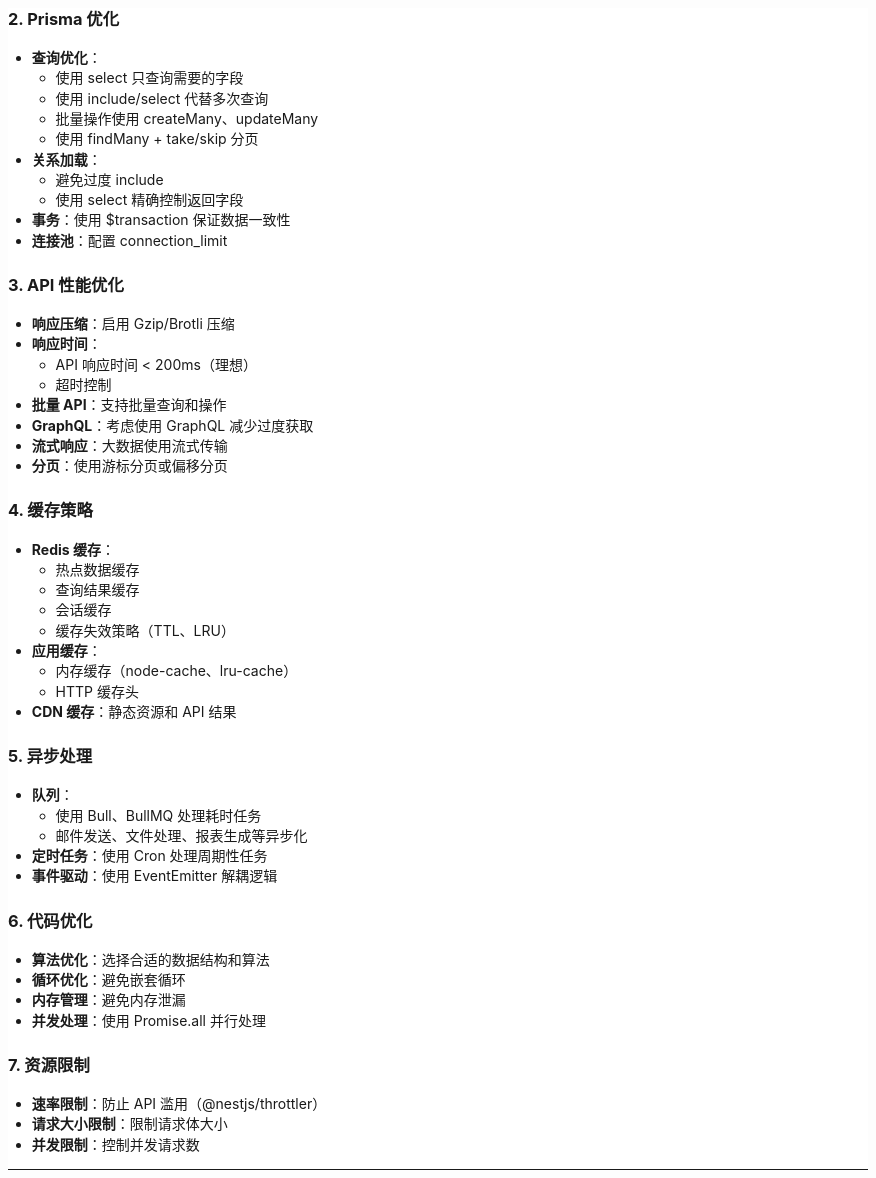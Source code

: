 ### 2. Prisma 优化
- **查询优化**：
  - 使用 select 只查询需要的字段
  - 使用 include/select 代替多次查询
  - 批量操作使用 createMany、updateMany
  - 使用 findMany + take/skip 分页
- **关系加载**：
  - 避免过度 include
  - 使用 select 精确控制返回字段
- **事务**：使用 $transaction 保证数据一致性
- **连接池**：配置 connection_limit

### 3. API 性能优化
- **响应压缩**：启用 Gzip/Brotli 压缩
- **响应时间**：
  - API 响应时间 < 200ms（理想）
  - 超时控制
- **批量 API**：支持批量查询和操作
- **GraphQL**：考虑使用 GraphQL 减少过度获取
- **流式响应**：大数据使用流式传输
- **分页**：使用游标分页或偏移分页

### 4. 缓存策略
- **Redis 缓存**：
  - 热点数据缓存
  - 查询结果缓存
  - 会话缓存
  - 缓存失效策略（TTL、LRU）
- **应用缓存**：
  - 内存缓存（node-cache、lru-cache）
  - HTTP 缓存头
- **CDN 缓存**：静态资源和 API 结果

### 5. 异步处理
- **队列**：
  - 使用 Bull、BullMQ 处理耗时任务
  - 邮件发送、文件处理、报表生成等异步化
- **定时任务**：使用 Cron 处理周期性任务
- **事件驱动**：使用 EventEmitter 解耦逻辑

### 6. 代码优化
- **算法优化**：选择合适的数据结构和算法
- **循环优化**：避免嵌套循环
- **内存管理**：避免内存泄漏
- **并发处理**：使用 Promise.all 并行处理

### 7. 资源限制
- **速率限制**：防止 API 滥用（@nestjs/throttler）
- **请求大小限制**：限制请求体大小
- **并发限制**：控制并发请求数

---